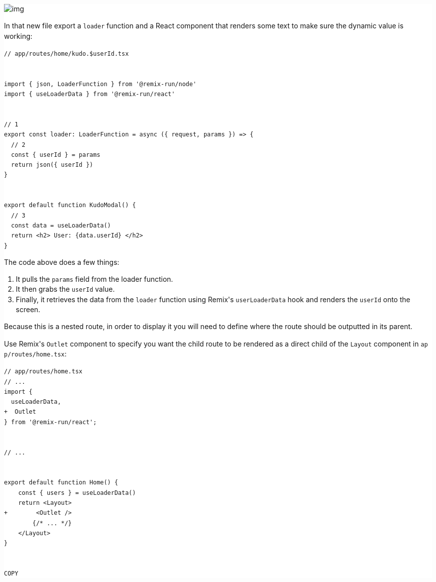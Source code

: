 ![img](https://prisma-blog-ebon.vercel.app/blog/posts/fullstack-mongodb-remix-3/dynamic-filename.png)

In that new file export a `loader` function and a React component that renders some text to make sure the dynamic value is working:

```tsx
// app/routes/home/kudo.$userId.tsx


import { json, LoaderFunction } from '@remix-run/node'
import { useLoaderData } from '@remix-run/react'


// 1
export const loader: LoaderFunction = async ({ request, params }) => {
  // 2
  const { userId } = params
  return json({ userId })
}


export default function KudoModal() {
  // 3
  const data = useLoaderData()
  return <h2> User: {data.userId} </h2>
}

```

The code above does a few things:

1. It pulls the `params` field from the loader function.
2. It then grabs the `userId` value.
3. Finally, it retrieves the data from the `loader` function using Remix's `userLoaderData` hook and renders the `userId` onto the screen.

Because this is a nested route, in order to display it you will need to define where the route should be outputted in its parent.

Use Remix's `Outlet` component to specify you want the child route to be rendered as a direct child of the `Layout` component in `app/routes/home.tsx`:

```tsx
// app/routes/home.tsx
// ...
import {
  useLoaderData,
+  Outlet
} from '@remix-run/react';


// ...


export default function Home() {
    const { users } = useLoaderData()
    return <Layout>
+        <Outlet />
        {/* ... */}
    </Layout>
}


COPY 
```
